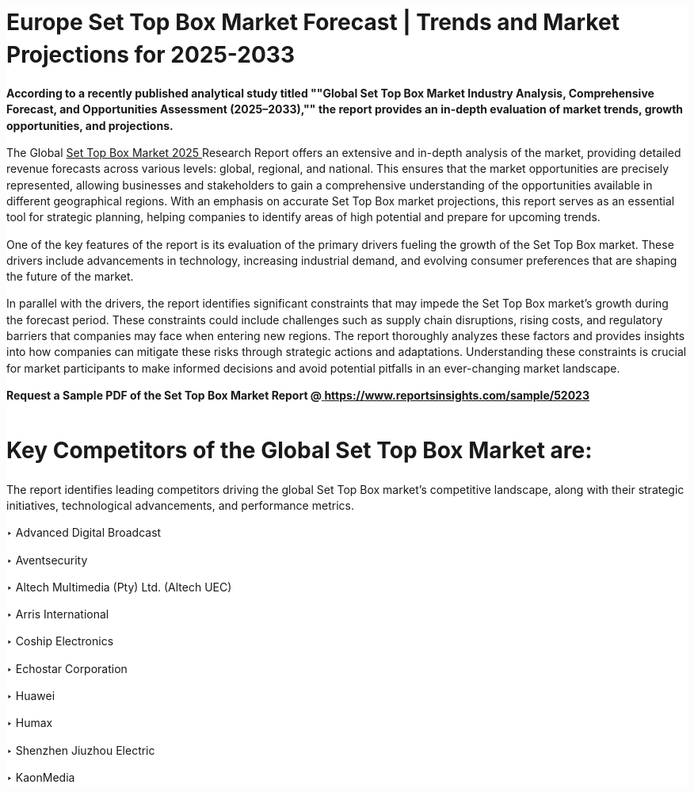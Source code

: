 # Europe Set Top Box Market Forecast | Trends and Market Projections for 2025-2033

<strong>According to a recently published analytical study titled ""Global Set Top Box Market Industry Analysis, Comprehensive Forecast, and Opportunities Assessment (2025–2033),"" the report provides an in-depth evaluation of market trends, growth opportunities, and projections.</strong>

The Global <a href=https://www.reportsinsights.com/sample/52023>Set Top Box Market 2025 </a> Research Report offers an extensive and in-depth analysis of the market, providing detailed revenue forecasts across various levels: global, regional, and national. This ensures that the market opportunities are precisely represented, allowing businesses and stakeholders to gain a comprehensive understanding of the opportunities available in different geographical regions. With an emphasis on accurate Set Top Box market projections, this report serves as an essential tool for strategic planning, helping companies to identify areas of high potential and prepare for upcoming trends.

One of the key features of the report is its evaluation of the primary drivers fueling the growth of the Set Top Box market. These drivers include advancements in technology, increasing industrial demand, and evolving consumer preferences that are shaping the future of the market. 

In parallel with the drivers, the report identifies significant constraints that may impede the Set Top Box market’s growth during the forecast period. These constraints could include challenges such as supply chain disruptions, rising costs, and regulatory barriers that companies may face when entering new regions. The report thoroughly analyzes these factors and provides insights into how companies can mitigate these risks through strategic actions and adaptations. Understanding these constraints is crucial for market participants to make informed decisions and avoid potential pitfalls in an ever-changing market landscape.

<strong>Request a Sample PDF of the Set Top Box Market Report </strong><strong>@<a href=https://www.reportsinsights.com/sample/52023> https://www.reportsinsights.com/sample/52023</a></strong></font>

# <strong>Key Competitors of the Global Set Top Box Market are:</strong>

The report identifies leading competitors driving the global Set Top Box market’s competitive landscape, along with their strategic initiatives, technological advancements, and performance metrics.

‣ Advanced Digital Broadcast

‣ Aventsecurity

‣ Altech Multimedia (Pty) Ltd. (Altech UEC)

‣ Arris International

‣ Coship Electronics

‣ Echostar Corporation

‣ Huawei

‣ Humax

‣ Shenzhen Jiuzhou Electric

‣ KaonMedia
